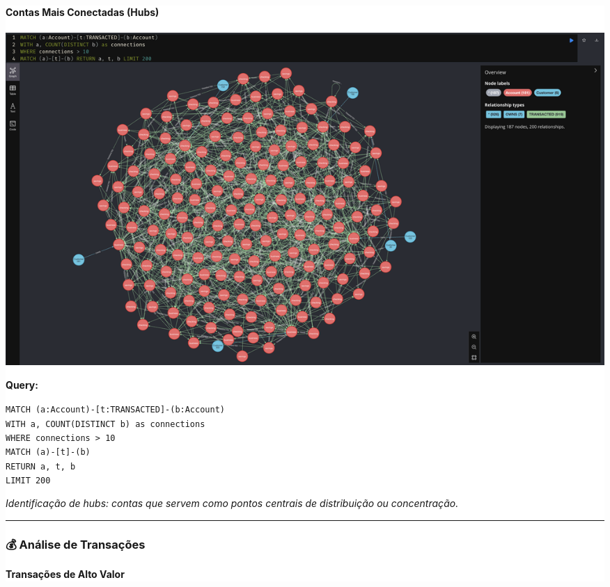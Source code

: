 #### Contas Mais Conectadas (Hubs)
![Hubs da Rede](screenshots/neo4j/Contas%20Mais%20Conectadas%20(Hubs)-%20Hubs%20da%20rede%20-%20contas%20super%20conectadas.png)

**Query:**
```cypher
MATCH (a:Account)-[t:TRANSACTED]-(b:Account)
WITH a, COUNT(DISTINCT b) as connections
WHERE connections > 10
MATCH (a)-[t]-(b)
RETURN a, t, b
LIMIT 200
```
*Identificação de hubs: contas que servem como pontos centrais de distribuição ou concentração.*

---

### 💰 Análise de Transações

#### Transações de Alto Valor